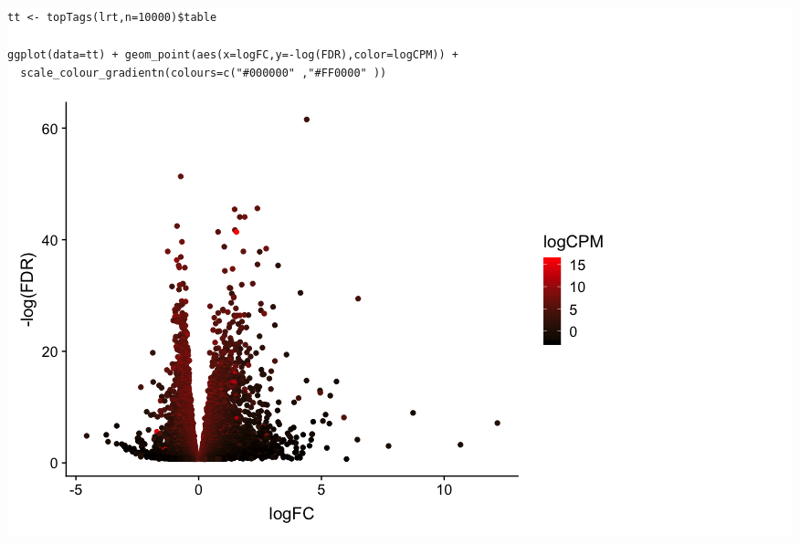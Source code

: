     tt <- topTags(lrt,n=10000)$table

    ggplot(data=tt) + geom_point(aes(x=logFC,y=-log(FDR),color=logCPM)) +
      scale_colour_gradientn(colours=c("#000000" ,"#FF0000" ))

![](../figures/hyp/volcanoplots-1.png)
